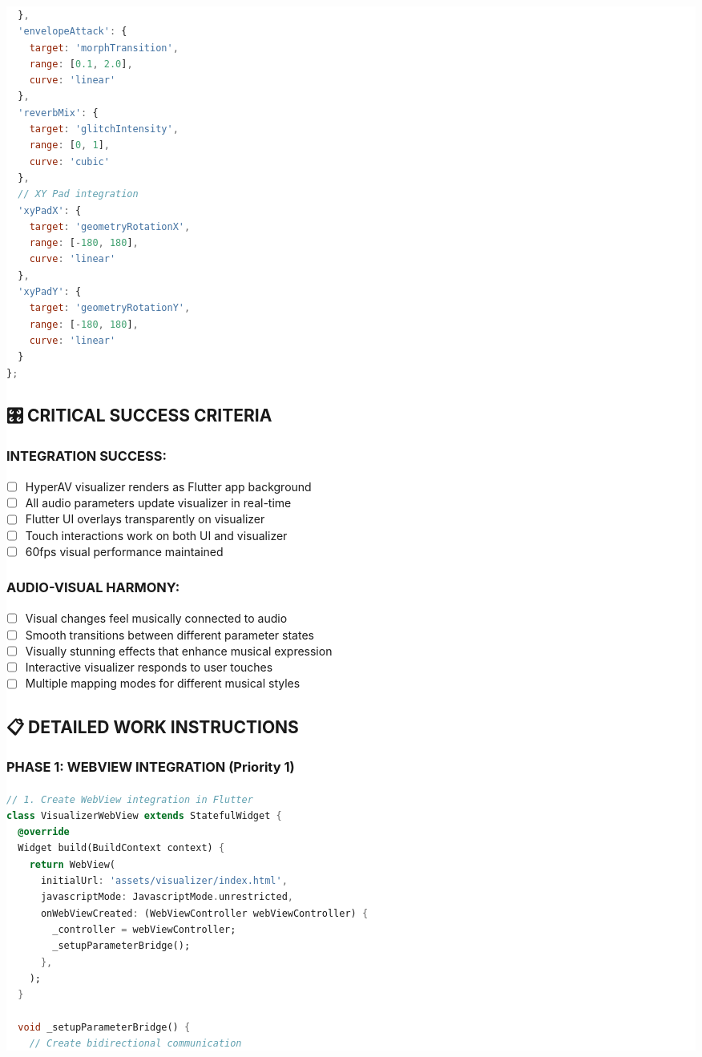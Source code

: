 ```javascript
  },
  'envelopeAttack': {
    target: 'morphTransition',
    range: [0.1, 2.0],
    curve: 'linear'
  },
  'reverbMix': {
    target: 'glitchIntensity',
    range: [0, 1],
    curve: 'cubic'
  },
  // XY Pad integration
  'xyPadX': {
    target: 'geometryRotationX',
    range: [-180, 180],
    curve: 'linear'
  },
  'xyPadY': {
    target: 'geometryRotationY', 
    range: [-180, 180],
    curve: 'linear'
  }
};
```

## 🎛️ CRITICAL SUCCESS CRITERIA

### INTEGRATION SUCCESS:
- [ ] HyperAV visualizer renders as Flutter app background
- [ ] All audio parameters update visualizer in real-time
- [ ] Flutter UI overlays transparently on visualizer
- [ ] Touch interactions work on both UI and visualizer
- [ ] 60fps visual performance maintained

### AUDIO-VISUAL HARMONY:
- [ ] Visual changes feel musically connected to audio
- [ ] Smooth transitions between different parameter states
- [ ] Visually stunning effects that enhance musical expression
- [ ] Interactive visualizer responds to user touches
- [ ] Multiple mapping modes for different musical styles

## 📋 DETAILED WORK INSTRUCTIONS

### PHASE 1: WEBVIEW INTEGRATION (Priority 1)
```dart
// 1. Create WebView integration in Flutter
class VisualizerWebView extends StatefulWidget {
  @override
  Widget build(BuildContext context) {
    return WebView(
      initialUrl: 'assets/visualizer/index.html',
      javascriptMode: JavascriptMode.unrestricted,
      onWebViewCreated: (WebViewController webViewController) {
        _controller = webViewController;
        _setupParameterBridge();
      },
    );
  }
  
  void _setupParameterBridge() {
    // Create bidirectional communication
```